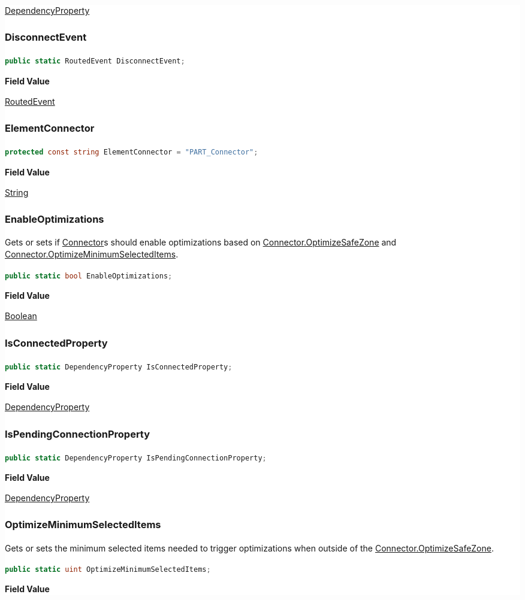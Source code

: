 [DependencyProperty](https://docs.microsoft.com/en-us/dotnet/api/System.Windows.DependencyProperty)  
  
### DisconnectEvent  
  
```csharp  
public static RoutedEvent DisconnectEvent;  
```  
**Field Value**  
  
[RoutedEvent](https://docs.microsoft.com/en-us/dotnet/api/System.Windows.RoutedEvent)  
  
### ElementConnector  
  
```csharp  
protected const string ElementConnector = "PART_Connector";  
```  
**Field Value**  
  
[String](https://docs.microsoft.com/en-us/dotnet/api/System.String)  
  
### EnableOptimizations  
  
Gets or sets if [Connector](Connector)s should enable optimizations based on [Connector.OptimizeSafeZone](Connector#optimizesafezone) and [Connector.OptimizeMinimumSelectedItems](Connector#optimizeminimumselecteditems).  
  
```csharp  
public static bool EnableOptimizations;  
```  
**Field Value**  
  
[Boolean](https://docs.microsoft.com/en-us/dotnet/api/System.Boolean)  
  
### IsConnectedProperty  
  
```csharp  
public static DependencyProperty IsConnectedProperty;  
```  
**Field Value**  
  
[DependencyProperty](https://docs.microsoft.com/en-us/dotnet/api/System.Windows.DependencyProperty)  
  
### IsPendingConnectionProperty  
  
```csharp  
public static DependencyProperty IsPendingConnectionProperty;  
```  
**Field Value**  
  
[DependencyProperty](https://docs.microsoft.com/en-us/dotnet/api/System.Windows.DependencyProperty)  
  
### OptimizeMinimumSelectedItems  
  
Gets or sets the minimum selected items needed to trigger optimizations when outside of the [Connector.OptimizeSafeZone](Connector#optimizesafezone).  
  
```csharp  
public static uint OptimizeMinimumSelectedItems;  
```  
**Field Value**  
  